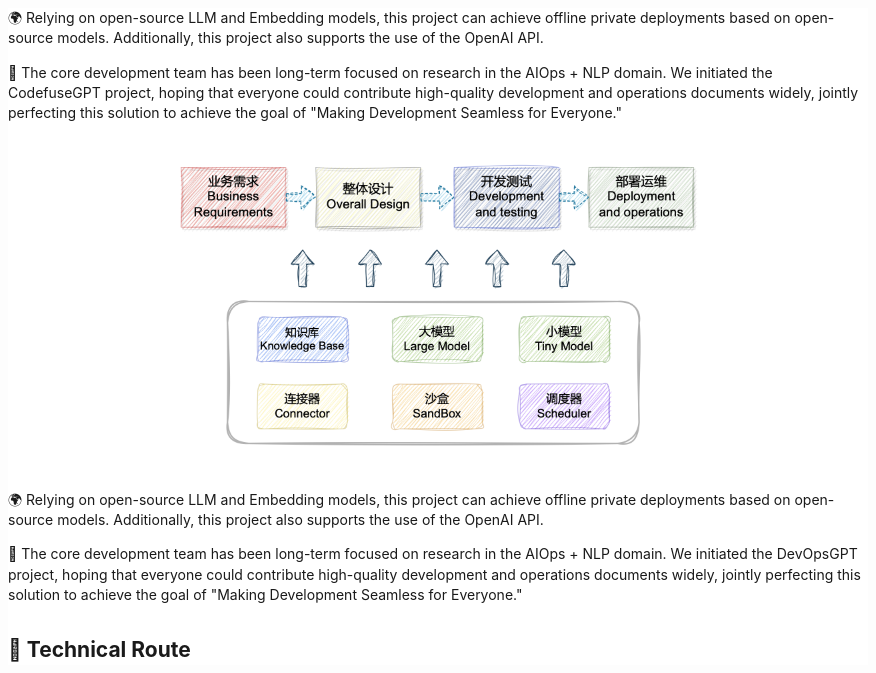 🌍 Relying on open-source LLM and Embedding models, this project can achieve offline private deployments based on open-source models. Additionally, this project also supports the use of the OpenAI API.

👥 The core development team has been long-term focused on research in the AIOps + NLP domain. We initiated the CodefuseGPT project, hoping that everyone could contribute high-quality development and operations documents widely, jointly perfecting this solution to achieve the goal of "Making Development Seamless for Everyone."


<div align=center>
  <img src="sources/docs_imgs/objective_v4.png" alt="Image" width="600" height="333">
</div>

🌍 Relying on open-source LLM and Embedding models, this project can achieve offline private deployments based on open-source models. Additionally, this project also supports the use of the OpenAI API.

👥 The core development team has been long-term focused on research in the AIOps + NLP domain. We initiated the DevOpsGPT project, hoping that everyone could contribute high-quality development and operations documents widely, jointly perfecting this solution to achieve the goal of "Making Development Seamless for Everyone."

## 🧭 Technical Route
<div align=center>